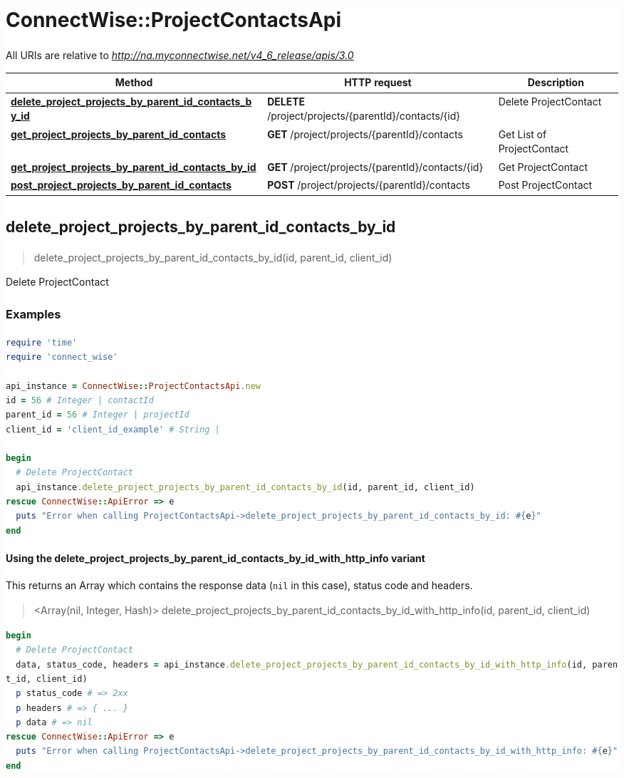 # ConnectWise::ProjectContactsApi

All URIs are relative to *http://na.myconnectwise.net/v4_6_release/apis/3.0*

| Method | HTTP request | Description |
| ------ | ------------ | ----------- |
| [**delete_project_projects_by_parent_id_contacts_by_id**](ProjectContactsApi.md#delete_project_projects_by_parent_id_contacts_by_id) | **DELETE** /project/projects/{parentId}/contacts/{id} | Delete ProjectContact |
| [**get_project_projects_by_parent_id_contacts**](ProjectContactsApi.md#get_project_projects_by_parent_id_contacts) | **GET** /project/projects/{parentId}/contacts | Get List of ProjectContact |
| [**get_project_projects_by_parent_id_contacts_by_id**](ProjectContactsApi.md#get_project_projects_by_parent_id_contacts_by_id) | **GET** /project/projects/{parentId}/contacts/{id} | Get ProjectContact |
| [**post_project_projects_by_parent_id_contacts**](ProjectContactsApi.md#post_project_projects_by_parent_id_contacts) | **POST** /project/projects/{parentId}/contacts | Post ProjectContact |


## delete_project_projects_by_parent_id_contacts_by_id

> delete_project_projects_by_parent_id_contacts_by_id(id, parent_id, client_id)

Delete ProjectContact

### Examples

```ruby
require 'time'
require 'connect_wise'

api_instance = ConnectWise::ProjectContactsApi.new
id = 56 # Integer | contactId
parent_id = 56 # Integer | projectId
client_id = 'client_id_example' # String | 

begin
  # Delete ProjectContact
  api_instance.delete_project_projects_by_parent_id_contacts_by_id(id, parent_id, client_id)
rescue ConnectWise::ApiError => e
  puts "Error when calling ProjectContactsApi->delete_project_projects_by_parent_id_contacts_by_id: #{e}"
end
```

#### Using the delete_project_projects_by_parent_id_contacts_by_id_with_http_info variant

This returns an Array which contains the response data (`nil` in this case), status code and headers.

> <Array(nil, Integer, Hash)> delete_project_projects_by_parent_id_contacts_by_id_with_http_info(id, parent_id, client_id)

```ruby
begin
  # Delete ProjectContact
  data, status_code, headers = api_instance.delete_project_projects_by_parent_id_contacts_by_id_with_http_info(id, parent_id, client_id)
  p status_code # => 2xx
  p headers # => { ... }
  p data # => nil
rescue ConnectWise::ApiError => e
  puts "Error when calling ProjectContactsApi->delete_project_projects_by_parent_id_contacts_by_id_with_http_info: #{e}"
end
```

